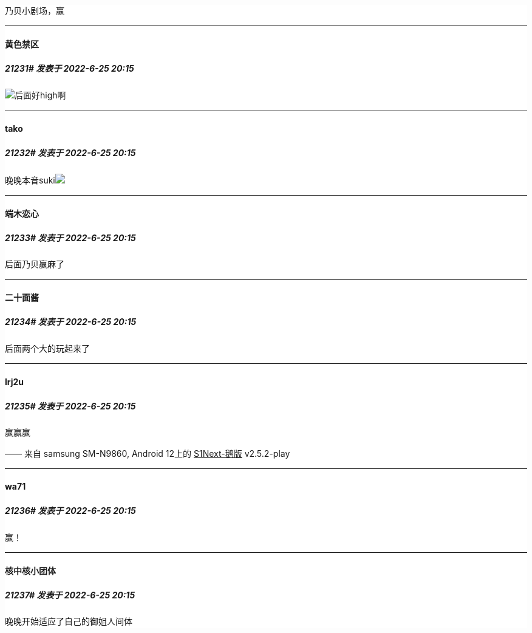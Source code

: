 乃贝小剧场，赢

*****

####  黄色禁区  
##### 21231#       发表于 2022-6-25 20:15

<img src="https://static.saraba1st.com/image/smiley/face2017/067.png" referrerpolicy="no-referrer">后面好high啊

*****

####  tako  
##### 21232#       发表于 2022-6-25 20:15

晚晚本音suki<img src="https://static.saraba1st.com/image/smiley/face2017/072.png" referrerpolicy="no-referrer">

*****

####  端木恋心  
##### 21233#       发表于 2022-6-25 20:15

后面乃贝赢麻了

*****

####  二十面酱  
##### 21234#       发表于 2022-6-25 20:15

后面两个大的玩起来了

*****

####  lrj2u  
##### 21235#       发表于 2022-6-25 20:15

赢赢赢

—— 来自 samsung SM-N9860, Android 12上的 [S1Next-鹅版](https://github.com/ykrank/S1-Next/releases) v2.5.2-play

*****

####  wa71  
##### 21236#       发表于 2022-6-25 20:15

赢！

*****

####  核中核小团体  
##### 21237#       发表于 2022-6-25 20:15

晚晚开始适应了自己的御姐人间体
